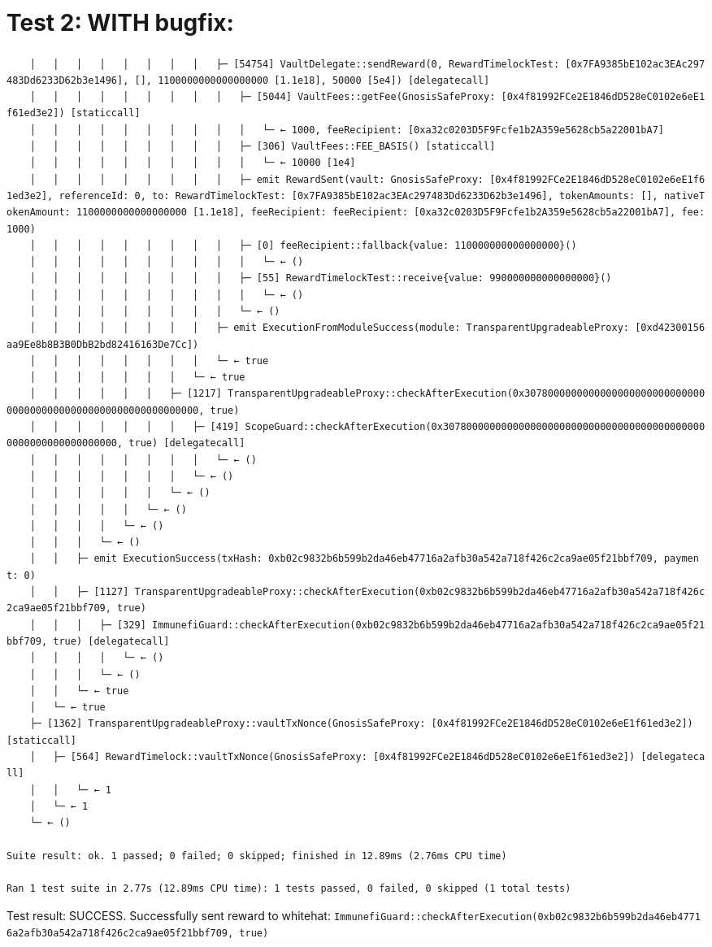 # Test 2: WITH bugfix:
```solidity
    │   │   │   │   │   │   │   │   ├─ [54754] VaultDelegate::sendReward(0, RewardTimelockTest: [0x7FA9385bE102ac3EAc297483Dd6233D62b3e1496], [], 1100000000000000000 [1.1e18], 50000 [5e4]) [delegatecall]
    │   │   │   │   │   │   │   │   │   ├─ [5044] VaultFees::getFee(GnosisSafeProxy: [0x4f81992FCe2E1846dD528eC0102e6eE1f61ed3e2]) [staticcall]
    │   │   │   │   │   │   │   │   │   │   └─ ← 1000, feeRecipient: [0xa32c0203D5F9Fcfe1b2A359e5628cb5a22001bA7]
    │   │   │   │   │   │   │   │   │   ├─ [306] VaultFees::FEE_BASIS() [staticcall]
    │   │   │   │   │   │   │   │   │   │   └─ ← 10000 [1e4]
    │   │   │   │   │   │   │   │   │   ├─ emit RewardSent(vault: GnosisSafeProxy: [0x4f81992FCe2E1846dD528eC0102e6eE1f61ed3e2], referenceId: 0, to: RewardTimelockTest: [0x7FA9385bE102ac3EAc297483Dd6233D62b3e1496], tokenAmounts: [], nativeTokenAmount: 1100000000000000000 [1.1e18], feeRecipient: feeRecipient: [0xa32c0203D5F9Fcfe1b2A359e5628cb5a22001bA7], fee: 1000)
    │   │   │   │   │   │   │   │   │   ├─ [0] feeRecipient::fallback{value: 110000000000000000}()
    │   │   │   │   │   │   │   │   │   │   └─ ← ()
    │   │   │   │   │   │   │   │   │   ├─ [55] RewardTimelockTest::receive{value: 990000000000000000}()
    │   │   │   │   │   │   │   │   │   │   └─ ← ()
    │   │   │   │   │   │   │   │   │   └─ ← ()
    │   │   │   │   │   │   │   │   ├─ emit ExecutionFromModuleSuccess(module: TransparentUpgradeableProxy: [0xd42300156aa9Ee8b8B3B0DbB2bd82416163De7Cc])
    │   │   │   │   │   │   │   │   └─ ← true
    │   │   │   │   │   │   │   └─ ← true
    │   │   │   │   │   │   ├─ [1217] TransparentUpgradeableProxy::checkAfterExecution(0x3078000000000000000000000000000000000000000000000000000000000000, true)
    │   │   │   │   │   │   │   ├─ [419] ScopeGuard::checkAfterExecution(0x3078000000000000000000000000000000000000000000000000000000000000, true) [delegatecall]
    │   │   │   │   │   │   │   │   └─ ← ()
    │   │   │   │   │   │   │   └─ ← ()
    │   │   │   │   │   │   └─ ← ()
    │   │   │   │   │   └─ ← ()
    │   │   │   │   └─ ← ()
    │   │   │   └─ ← ()
    │   │   ├─ emit ExecutionSuccess(txHash: 0xb02c9832b6b599b2da46eb47716a2afb30a542a718f426c2ca9ae05f21bbf709, payment: 0)
    │   │   ├─ [1127] TransparentUpgradeableProxy::checkAfterExecution(0xb02c9832b6b599b2da46eb47716a2afb30a542a718f426c2ca9ae05f21bbf709, true)
    │   │   │   ├─ [329] ImmunefiGuard::checkAfterExecution(0xb02c9832b6b599b2da46eb47716a2afb30a542a718f426c2ca9ae05f21bbf709, true) [delegatecall]
    │   │   │   │   └─ ← ()
    │   │   │   └─ ← ()
    │   │   └─ ← true
    │   └─ ← true
    ├─ [1362] TransparentUpgradeableProxy::vaultTxNonce(GnosisSafeProxy: [0x4f81992FCe2E1846dD528eC0102e6eE1f61ed3e2]) [staticcall]
    │   ├─ [564] RewardTimelock::vaultTxNonce(GnosisSafeProxy: [0x4f81992FCe2E1846dD528eC0102e6eE1f61ed3e2]) [delegatecall]
    │   │   └─ ← 1
    │   └─ ← 1
    └─ ← ()

Suite result: ok. 1 passed; 0 failed; 0 skipped; finished in 12.89ms (2.76ms CPU time)

Ran 1 test suite in 2.77s (12.89ms CPU time): 1 tests passed, 0 failed, 0 skipped (1 total tests)
```
Test result: SUCCESS. Successfully sent reward to whitehat:
`ImmunefiGuard::checkAfterExecution(0xb02c9832b6b599b2da46eb47716a2afb30a542a718f426c2ca9ae05f21bbf709, true)`
